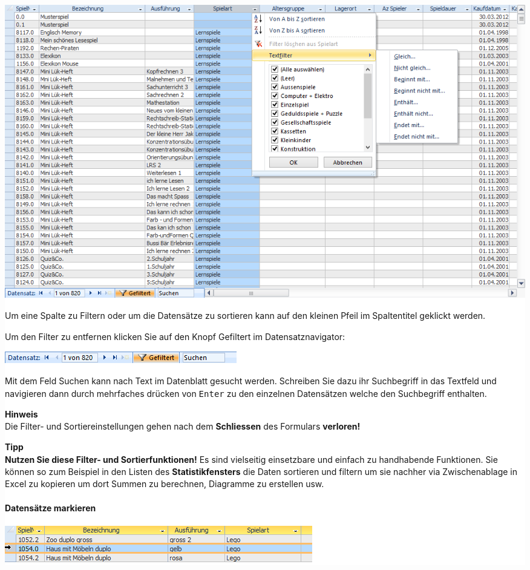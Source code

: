 ![datenblatt](../../pages/images/datenblatt.png)

Um eine Spalte zu Filtern oder um die Datensätze zu sortieren kann auf den kleinen Pfeil im Spaltentitel geklickt werden.

Um den Filter zu entfernen klicken Sie auf den Knopf Gefiltert im Datensatznavigator:

![kopf-gefiltert](../../pages/images/kopf-gefiltert.png)

Mit dem Feld Suchen kann nach Text im Datenblatt gesucht werden. Schreiben Sie dazu ihr Suchbegriff in das Textfeld und navigieren dann durch mehrfaches drücken von <kbd>Enter</kbd> zu den einzelnen Datensätzen welche den Suchbegriff enthalten.

**Hinweis**  
Die Filter- und Sortiereinstellungen gehen nach dem **Schliessen** des Formulars **verloren!**

**Tipp**  
**Nutzen Sie diese Filter- und Sortierfunktionen!** Es sind vielseitig einsetzbare und einfach zu handhabende Funktionen. Sie können so zum Beispiel in den Listen des **Statistikfensters** die Daten sortieren und filtern um sie nachher via Zwischenablage in Excel zu kopieren um dort Summen zu berechnen, Diagramme zu erstellen usw.

#### Datensätze markieren

![datensaetze-markieren](../../pages/images/datensaetze-markieren.png)
